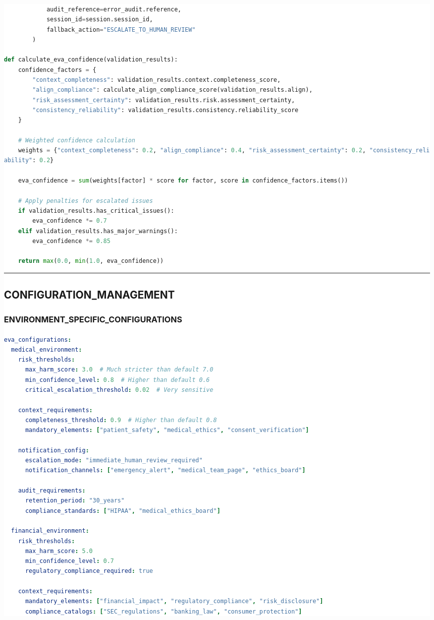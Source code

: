 ```python
            audit_reference=error_audit.reference,
            session_id=session.session_id,
            fallback_action="ESCALATE_TO_HUMAN_REVIEW"
        )

def calculate_eva_confidence(validation_results):
    confidence_factors = {
        "context_completeness": validation_results.context.completeness_score,
        "align_compliance": calculate_align_compliance_score(validation_results.align),
        "risk_assessment_certainty": validation_results.risk.assessment_certainty,
        "consistency_reliability": validation_results.consistency.reliability_score
    }
    
    # Weighted confidence calculation
    weights = {"context_completeness": 0.2, "align_compliance": 0.4, "risk_assessment_certainty": 0.2, "consistency_reliability": 0.2}
    
    eva_confidence = sum(weights[factor] * score for factor, score in confidence_factors.items())
    
    # Apply penalties for escalated issues
    if validation_results.has_critical_issues():
        eva_confidence *= 0.7
    elif validation_results.has_major_warnings():
        eva_confidence *= 0.85
    
    return max(0.0, min(1.0, eva_confidence))
```

---

## CONFIGURATION_MANAGEMENT

### ENVIRONMENT_SPECIFIC_CONFIGURATIONS

```yaml
eva_configurations:
  medical_environment:
    risk_thresholds:
      max_harm_score: 3.0  # Much stricter than default 7.0
      min_confidence_level: 0.8  # Higher than default 0.6
      critical_escalation_threshold: 0.02  # Very sensitive
    
    context_requirements:
      completeness_threshold: 0.9  # Higher than default 0.8
      mandatory_elements: ["patient_safety", "medical_ethics", "consent_verification"]
    
    notification_config:
      escalation_mode: "immediate_human_review_required"
      notification_channels: ["emergency_alert", "medical_team_page", "ethics_board"]
    
    audit_requirements:
      retention_period: "30_years"
      compliance_standards: ["HIPAA", "medical_ethics_board"]
      
  financial_environment:
    risk_thresholds:
      max_harm_score: 5.0
      min_confidence_level: 0.7
      regulatory_compliance_required: true
    
    context_requirements:
      mandatory_elements: ["financial_impact", "regulatory_compliance", "risk_disclosure"]
      compliance_catalogs: ["SEC_regulations", "banking_law", "consumer_protection"]
```